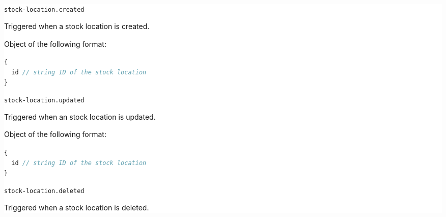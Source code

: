 </thead>
<tbody>
<tr>
<td>

`stock-location.created`

</td>
<td>

Triggered when a stock location is created.

</td>
<td>

Object of the following format:

```js noReport noCopy
{
  id // string ID of the stock location
}
```

</td>
</tr>
<tr>
<td>

`stock-location.updated`

</td>
<td>

Triggered when an stock location is updated.

</td>
<td>

Object of the following format:

```js noReport noCopy
{
  id // string ID of the stock location
}
```

</td>
</tr>
<tr>
<td>

`stock-location.deleted`

</td>
<td>

Triggered when a stock location is deleted.

</td>
<td>

